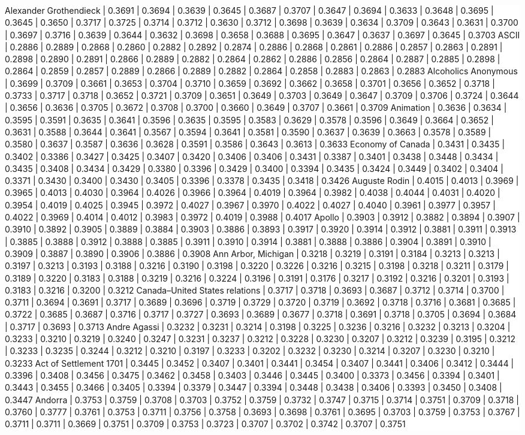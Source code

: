 Alexander Grothendieck                                      | 0.3691 | 0.3694 | 0.3639 | 0.3645 | 0.3687 | 0.3707 | 0.3647 | 0.3694 | 0.3633 | 0.3648 | 0.3695 | 0.3645 | 0.3650 | 0.3717 | 0.3725 | 0.3714 | 0.3712 | 0.3630 | 0.3712 | 0.3698 | 0.3639 | 0.3634 | 0.3709 | 0.3643 | 0.3631 | 0.3700 | 0.3697 | 0.3716 | 0.3639 | 0.3644 | 0.3632 | 0.3698 | 0.3658 | 0.3688 | 0.3695 | 0.3647 | 0.3637 | 0.3697 | 0.3645 | 0.3703
ASCII                                                       | 0.2886 | 0.2889 | 0.2868 | 0.2860 | 0.2882 | 0.2892 | 0.2874 | 0.2886 | 0.2868 | 0.2861 | 0.2886 | 0.2857 | 0.2863 | 0.2891 | 0.2898 | 0.2890 | 0.2891 | 0.2866 | 0.2889 | 0.2882 | 0.2864 | 0.2862 | 0.2886 | 0.2856 | 0.2864 | 0.2887 | 0.2885 | 0.2898 | 0.2864 | 0.2859 | 0.2857 | 0.2889 | 0.2866 | 0.2889 | 0.2882 | 0.2864 | 0.2858 | 0.2883 | 0.2863 | 0.2883
Alcoholics Anonymous                                        | 0.3699 | 0.3709 | 0.3661 | 0.3653 | 0.3704 | 0.3710 | 0.3659 | 0.3692 | 0.3662 | 0.3658 | 0.3701 | 0.3656 | 0.3652 | 0.3718 | 0.3733 | 0.3717 | 0.3718 | 0.3652 | 0.3721 | 0.3709 | 0.3651 | 0.3649 | 0.3703 | 0.3649 | 0.3647 | 0.3709 | 0.3706 | 0.3724 | 0.3644 | 0.3656 | 0.3636 | 0.3705 | 0.3672 | 0.3708 | 0.3700 | 0.3660 | 0.3649 | 0.3707 | 0.3661 | 0.3709
Animation                                                   | 0.3636 | 0.3634 | 0.3595 | 0.3591 | 0.3635 | 0.3641 | 0.3596 | 0.3635 | 0.3595 | 0.3583 | 0.3629 | 0.3578 | 0.3596 | 0.3649 | 0.3664 | 0.3652 | 0.3631 | 0.3588 | 0.3644 | 0.3641 | 0.3567 | 0.3594 | 0.3641 | 0.3581 | 0.3590 | 0.3637 | 0.3639 | 0.3663 | 0.3578 | 0.3589 | 0.3580 | 0.3637 | 0.3587 | 0.3636 | 0.3628 | 0.3591 | 0.3586 | 0.3643 | 0.3613 | 0.3633
Economy of Canada                                           | 0.3431 | 0.3435 | 0.3402 | 0.3386 | 0.3427 | 0.3425 | 0.3407 | 0.3420 | 0.3406 | 0.3406 | 0.3431 | 0.3387 | 0.3401 | 0.3438 | 0.3448 | 0.3434 | 0.3435 | 0.3408 | 0.3434 | 0.3429 | 0.3380 | 0.3396 | 0.3429 | 0.3400 | 0.3394 | 0.3435 | 0.3424 | 0.3449 | 0.3402 | 0.3404 | 0.3371 | 0.3430 | 0.3400 | 0.3430 | 0.3405 | 0.3396 | 0.3378 | 0.3435 | 0.3418 | 0.3426
Auguste Rodin                                               | 0.4015 | 0.4013 | 0.3969 | 0.3965 | 0.4013 | 0.4030 | 0.3964 | 0.4026 | 0.3966 | 0.3964 | 0.4019 | 0.3964 | 0.3982 | 0.4038 | 0.4044 | 0.4031 | 0.4020 | 0.3954 | 0.4019 | 0.4025 | 0.3945 | 0.3972 | 0.4027 | 0.3967 | 0.3970 | 0.4022 | 0.4027 | 0.4040 | 0.3961 | 0.3977 | 0.3957 | 0.4022 | 0.3969 | 0.4014 | 0.4012 | 0.3983 | 0.3972 | 0.4019 | 0.3988 | 0.4017
Apollo                                                      | 0.3903 | 0.3912 | 0.3882 | 0.3894 | 0.3907 | 0.3910 | 0.3892 | 0.3905 | 0.3889 | 0.3884 | 0.3903 | 0.3886 | 0.3893 | 0.3917 | 0.3920 | 0.3914 | 0.3912 | 0.3881 | 0.3911 | 0.3913 | 0.3885 | 0.3888 | 0.3912 | 0.3888 | 0.3885 | 0.3911 | 0.3910 | 0.3914 | 0.3881 | 0.3888 | 0.3886 | 0.3904 | 0.3891 | 0.3910 | 0.3909 | 0.3887 | 0.3890 | 0.3906 | 0.3886 | 0.3908
Ann Arbor, Michigan                                         | 0.3218 | 0.3219 | 0.3191 | 0.3184 | 0.3213 | 0.3213 | 0.3197 | 0.3213 | 0.3193 | 0.3188 | 0.3216 | 0.3190 | 0.3198 | 0.3220 | 0.3226 | 0.3216 | 0.3215 | 0.3198 | 0.3218 | 0.3211 | 0.3179 | 0.3189 | 0.3220 | 0.3183 | 0.3188 | 0.3219 | 0.3216 | 0.3224 | 0.3196 | 0.3191 | 0.3176 | 0.3217 | 0.3192 | 0.3216 | 0.3201 | 0.3193 | 0.3183 | 0.3216 | 0.3200 | 0.3212
Canada–United States relations                              | 0.3717 | 0.3718 | 0.3693 | 0.3687 | 0.3712 | 0.3714 | 0.3700 | 0.3711 | 0.3694 | 0.3691 | 0.3717 | 0.3689 | 0.3696 | 0.3719 | 0.3729 | 0.3720 | 0.3719 | 0.3692 | 0.3718 | 0.3716 | 0.3681 | 0.3685 | 0.3722 | 0.3685 | 0.3687 | 0.3716 | 0.3717 | 0.3727 | 0.3693 | 0.3689 | 0.3677 | 0.3718 | 0.3691 | 0.3718 | 0.3705 | 0.3694 | 0.3684 | 0.3717 | 0.3693 | 0.3713
Andre Agassi                                                | 0.3232 | 0.3231 | 0.3214 | 0.3198 | 0.3225 | 0.3236 | 0.3216 | 0.3232 | 0.3213 | 0.3204 | 0.3233 | 0.3210 | 0.3219 | 0.3240 | 0.3247 | 0.3231 | 0.3237 | 0.3212 | 0.3228 | 0.3230 | 0.3207 | 0.3212 | 0.3239 | 0.3195 | 0.3212 | 0.3233 | 0.3235 | 0.3244 | 0.3212 | 0.3210 | 0.3197 | 0.3233 | 0.3202 | 0.3232 | 0.3230 | 0.3214 | 0.3207 | 0.3230 | 0.3210 | 0.3233
Act of Settlement 1701                                      | 0.3445 | 0.3452 | 0.3407 | 0.3401 | 0.3441 | 0.3454 | 0.3407 | 0.3441 | 0.3406 | 0.3412 | 0.3444 | 0.3396 | 0.3408 | 0.3456 | 0.3475 | 0.3462 | 0.3458 | 0.3403 | 0.3446 | 0.3445 | 0.3400 | 0.3373 | 0.3456 | 0.3394 | 0.3401 | 0.3443 | 0.3455 | 0.3466 | 0.3405 | 0.3394 | 0.3379 | 0.3447 | 0.3394 | 0.3448 | 0.3438 | 0.3406 | 0.3393 | 0.3450 | 0.3408 | 0.3447
Andorra                                                     | 0.3753 | 0.3759 | 0.3708 | 0.3703 | 0.3752 | 0.3759 | 0.3732 | 0.3747 | 0.3715 | 0.3714 | 0.3751 | 0.3709 | 0.3718 | 0.3760 | 0.3777 | 0.3761 | 0.3753 | 0.3711 | 0.3756 | 0.3758 | 0.3693 | 0.3698 | 0.3761 | 0.3695 | 0.3703 | 0.3759 | 0.3753 | 0.3767 | 0.3711 | 0.3711 | 0.3669 | 0.3751 | 0.3709 | 0.3753 | 0.3723 | 0.3707 | 0.3702 | 0.3742 | 0.3707 | 0.3751